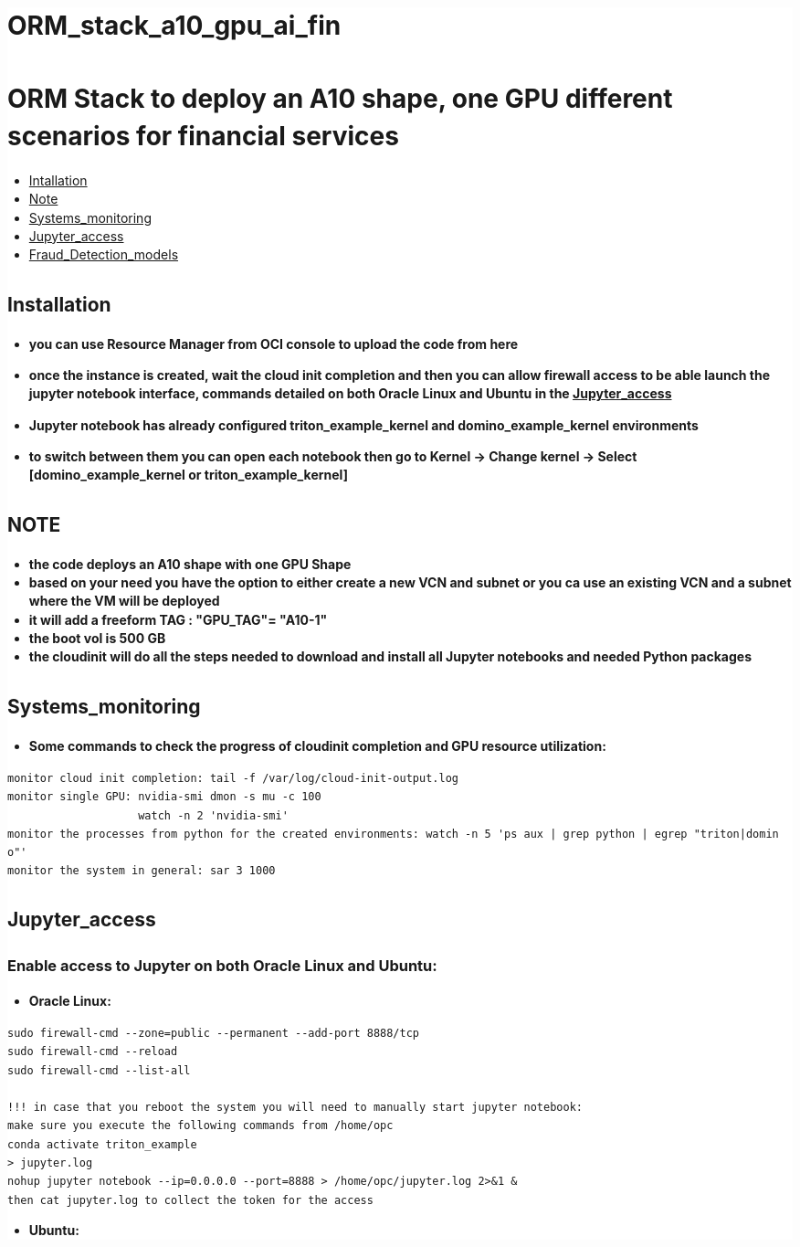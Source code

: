 # **ORM_stack_a10_gpu_ai_fin**

# **ORM Stack to deploy an A10 shape, one GPU different scenarios for financial services**

- [Intallation](#installation)
- [Note](##NOTE)
- [Systems_monitoring](##Systems_monitoring)
- [Jupyter_access](##Jupyter_access)
- [Fraud_Detection_models](##Fraud_Detection_models)

## Installation
- **you can use Resource Manager from OCI console to upload the code from here**
- **once the instance is created, wait the cloud init completion and then you can allow firewall access to be able launch the jupyter notebook interface, commands detailed on both Oracle Linux and Ubuntu in the [Jupyter_access](##Jupyter_access)**

- **Jupyter notebook has already configured triton_example_kernel and domino_example_kernel environments** 
- **to switch between them you can open each notebook then go to Kernel -> Change kernel -> Select [domino_example_kernel or triton_example_kernel]**

## NOTE
- **the code deploys an A10 shape with one GPU Shape**
- **based on your need you have the option to either create a new VCN and subnet or you ca use an existing VCN and a subnet where the VM will be deployed**
-  **it will add a freeform TAG : "GPU_TAG"= "A10-1"**
- **the boot vol is 500 GB**
- **the cloudinit will do all the steps needed to download and install all Jupyter notebooks and needed Python packages**

## Systems_monitoring
- **Some commands to check the progress of cloudinit completion and GPU resource utilization:**
```
monitor cloud init completion: tail -f /var/log/cloud-init-output.log
monitor single GPU: nvidia-smi dmon -s mu -c 100
                    watch -n 2 'nvidia-smi'
monitor the processes from python for the created environments: watch -n 5 'ps aux | grep python | egrep "triton|domino"'
monitor the system in general: sar 3 1000
```
## Jupyter_access
### Enable access to Jupyter on both Oracle Linux and Ubuntu:

- **Oracle Linux:**
```
sudo firewall-cmd --zone=public --permanent --add-port 8888/tcp
sudo firewall-cmd --reload
sudo firewall-cmd --list-all

!!! in case that you reboot the system you will need to manually start jupyter notebook:
make sure you execute the following commands from /home/opc
conda activate triton_example
> jupyter.log
nohup jupyter notebook --ip=0.0.0.0 --port=8888 > /home/opc/jupyter.log 2>&1 &
then cat jupyter.log to collect the token for the access
```
- **Ubuntu:**